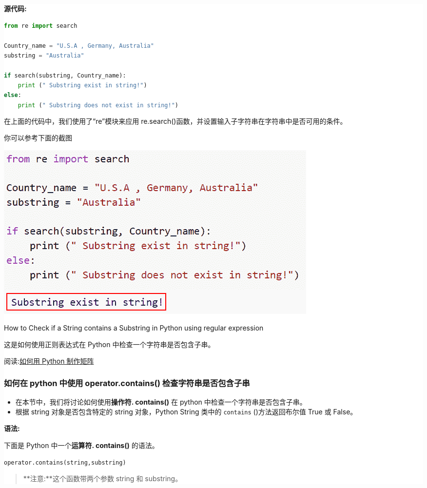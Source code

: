**源代码:**

```py
from re import search

Country_name = "U.S.A , Germany, Australia"
substring = "Australia"

if search(substring, Country_name):
    print (" Substring exist in string!")
else:
    print (" Substring does not exist in string!")
```

在上面的代码中，我们使用了“re”模块来应用 re.search()函数，并设置输入子字符串在字符串中是否可用的条件。

你可以参考下面的截图

![How to Check if a String contains a Substring in Python using regular expression](img/1e9ac543094e46b901f0ba34dfe1549a.png "How to Check if a String contains a Substring in Python using regular")

How to Check if a String contains a Substring in Python using regular expression

这是如何使用正则表达式在 Python 中检查一个字符串是否包含子串。

阅读:[如何用 Python 制作矩阵](https://pythonguides.com/make-a-matrix-in-python/)

### 如何在 python 中使用 operator.contains() 检查字符串是否包含子串

*   在本节中，我们将讨论如何使用**操作符. contains()** 在 python 中检查一个字符串是否包含子串。
*   根据 string 对象是否包含特定的 string 对象，Python String 类中的 `contains` ()方法返回布尔值 True 或 False。

**语法:**

下面是 Python 中一个**运算符. contains()** 的语法。

```py
operator.contains(string,substring)
```

> **注意:**这个函数带两个参数 string 和 substring。
